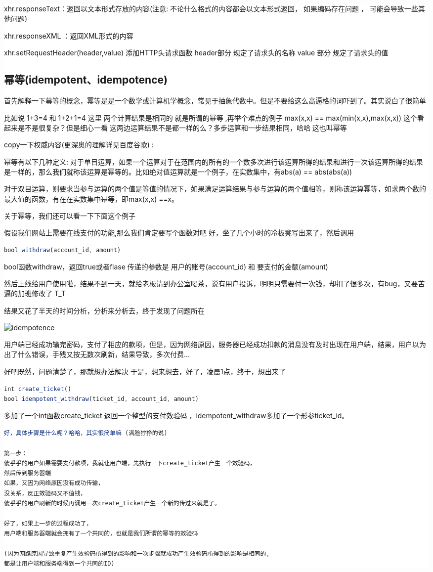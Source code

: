 xhr.responseText：返回以文本形式存放的内容(注意: 不论什么格式的内容都会以文本形式返回，
如果编码存在问题 ， 可能会导致一些其他问题)

xhr.responseXML ：返回XML形式的内容

xhr.setRequestHeader(header,value)
添加HTTP头请求函数
header部分 规定了请求头的名称
value 部分 规定了请求头的值

## 幂等(idempotent、idempotence)

首先解释一下幕等的概念，幂等是是一个数学或计算机学概念，常见于抽象代数中。但是不要给这么高逼格的词吓到了。其实说白了很简单

比如说 1+3=4  和 1+2+1=4
这里 两个计算结果是相同的 就是所谓的幂等 ,再举个难点的例子 max(x,x) == max(min(x,x),max(x,x)) 
这个看起来是不是很复杂？但是细心一看 这两边运算结果不是都一样的么？多步运算和一步结果相同，哈哈 这也叫幂等
			
copy一下权威内容(更深奥的理解详见百度谷歌) :

幂等有以下几种定义:
对于单目运算，如果一个运算对于在范围内的所有的一个数多次进行该运算所得的结果和进行一次该运算所得的结果是一样的，那么我们就称该运算是幂等的。比如绝对值运算就是一个例子，在实数集中，有abs(a) == abs(abs(a))

对于双目运算，则要求当参与运算的两个值是等值的情况下，如果满足运算结果与参与运算的两个值相等，则称该运算幂等，如求两个数的最大值的函数，有在在实数集中幂等，即max(x,x) ==x。

关于幂等，我们还可以看一下下面这个例子

假设我们网站上需要在线支付的功能,那么我们肯定要写个函数对吧
好，坐了几个小时的冷板凳写出来了，然后调用

```javascript
bool withdraw(account_id, amount)
```

bool函数withdraw，返回true或者flase 传递的参数是 用户的账号(account_id) 和 要支付的金额(amount)

然后上线给用户使用啦，结果不到一天，就给老板请到办公室喝茶，说有用户投诉，明明只需要付一次钱，却扣了很多次，有bug，又要苦逼的加班修改了 T_T

结果又花了半天的时间分析，分析来分析去，终于发现了问题所在

![idempotence](/assets/img/idempotence1.png)

用户端已经成功输完密码，支付了相应的款项，但是，因为网络原因，服务器已经成功扣款的消息没有及时出现在用户端，结果，用户以为出了什么错误，手残又按无数次刷新，结果导致，多次付费...

好吧既然，问题清楚了，那就想办法解决
于是，想来想去，好了，凌晨1点，终于，想出来了

```javascript
int create_ticket() 
bool idempotent_withdraw(ticket_id, account_id, amount)
```

多加了一个int函数create_ticket 返回一个整型的支付效验码 ，idempotent_withdraw多加了一个形参ticket_id。


```javascript			
好，具体步骤是什么呢？哈哈，其实很简单嘛 (满脸狞狰的说)

第一步：
傻乎乎的用户如果需要支付款项，我就让用户端，先执行一下create_ticket产生一个效验码，
然后传到服务器端
如果，又因为网络原因没有成功传输，
没关系，反正效验码又不值钱，
傻乎乎的用户刷新的时候再调用一次create_ticket产生一个新的传过来就是了。
			
好了，如果上一步的过程成功了，
用户端和服务器端就会拥有了一个共同的，也就是我们所谓的幂等的效验码

(因为网路原因导致重复产生效验码所得到的影响和一次步骤就成功产生效验码所得到的影响是相同的,
都是让用户端和服务端得到一个共同的ID)

```